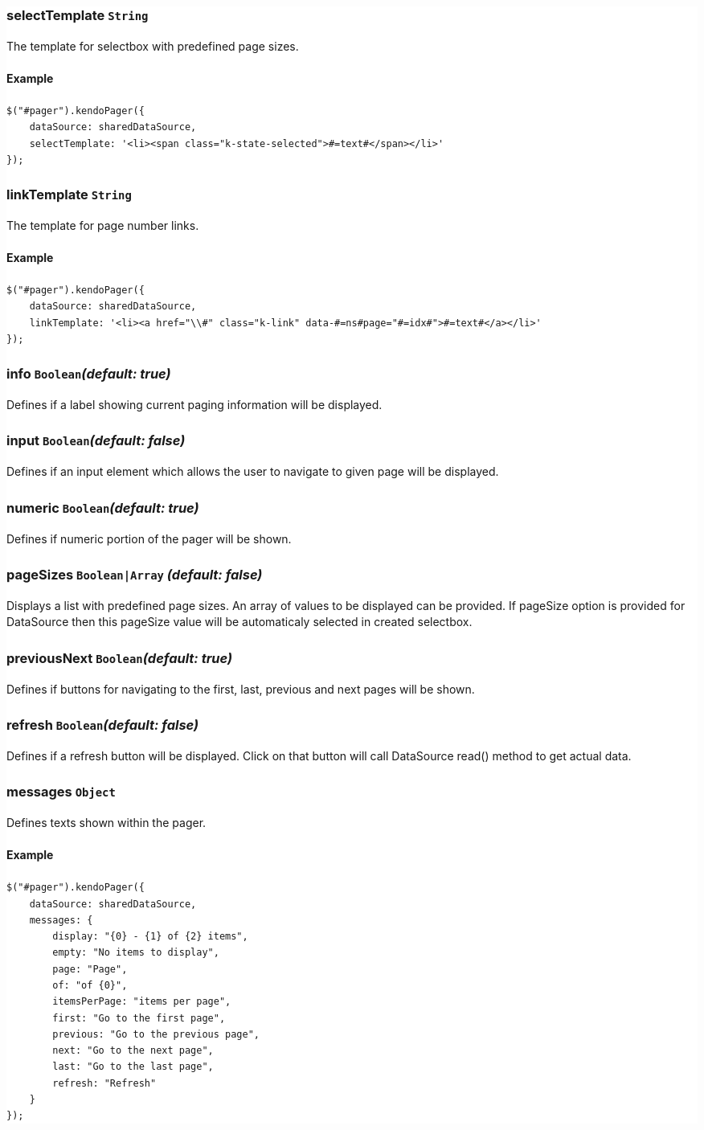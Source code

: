 ### selectTemplate `String`
The template for selectbox with predefined page sizes.

#### Example
    $("#pager").kendoPager({
        dataSource: sharedDataSource,
        selectTemplate: '<li><span class="k-state-selected">#=text#</span></li>'
    });

### linkTemplate `String`
The template for page number links.

#### Example
    $("#pager").kendoPager({
        dataSource: sharedDataSource,
        linkTemplate: '<li><a href="\\#" class="k-link" data-#=ns#page="#=idx#">#=text#</a></li>'
    });

### info `Boolean`*(default: true)*
Defines if a label showing current paging information will be displayed.

### input `Boolean`*(default: false)*
Defines if an input element which allows the user to navigate to given page will be displayed.

### numeric `Boolean`*(default: true)*
Defines if numeric portion of the pager will be shown.

### pageSizes `Boolean|Array` *(default: false)*
Displays a list with predefined page sizes. An array of values to be displayed can be provided. If pageSize option is provided for DataSource then this pageSize value will be automaticaly selected in created selectbox.

### previousNext `Boolean`*(default: true)*
Defines if buttons for navigating to the first, last, previous and next pages will be shown.

### refresh `Boolean`*(default: false)*
Defines if a refresh button will be displayed. Click on that button will call DataSource read() method to get actual data.

### messages `Object`
Defines texts shown within the pager.

#### Example
    $("#pager").kendoPager({
        dataSource: sharedDataSource,
        messages: {
            display: "{0} - {1} of {2} items",
            empty: "No items to display",
            page: "Page",
            of: "of {0}",
            itemsPerPage: "items per page",
            first: "Go to the first page",
            previous: "Go to the previous page",
            next: "Go to the next page",
            last: "Go to the last page",
            refresh: "Refresh"
        }
    });
